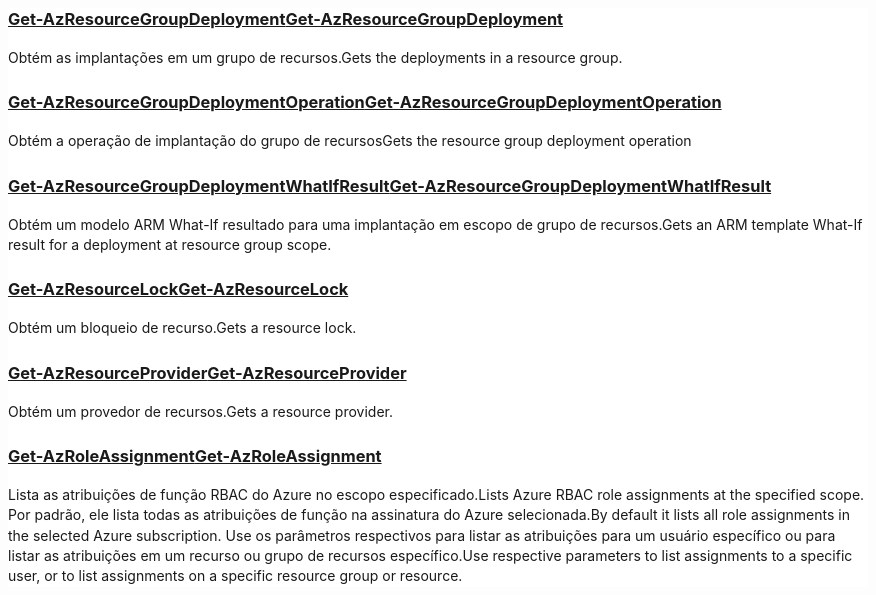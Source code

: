 ### [<span data-ttu-id="c9a8e-169">Get-AzResourceGroupDeployment</span><span class="sxs-lookup"><span data-stu-id="c9a8e-169">Get-AzResourceGroupDeployment</span></span>](Get-AzResourceGroupDeployment.md)
<span data-ttu-id="c9a8e-170">Obtém as implantações em um grupo de recursos.</span><span class="sxs-lookup"><span data-stu-id="c9a8e-170">Gets the deployments in a resource group.</span></span>

### [<span data-ttu-id="c9a8e-171">Get-AzResourceGroupDeploymentOperation</span><span class="sxs-lookup"><span data-stu-id="c9a8e-171">Get-AzResourceGroupDeploymentOperation</span></span>](Get-AzResourceGroupDeploymentOperation.md)
<span data-ttu-id="c9a8e-172">Obtém a operação de implantação do grupo de recursos</span><span class="sxs-lookup"><span data-stu-id="c9a8e-172">Gets the resource group deployment operation</span></span>

### [<span data-ttu-id="c9a8e-173">Get-AzResourceGroupDeploymentWhatIfResult</span><span class="sxs-lookup"><span data-stu-id="c9a8e-173">Get-AzResourceGroupDeploymentWhatIfResult</span></span>](Get-AzResourceGroupDeploymentWhatIfResult.md)
<span data-ttu-id="c9a8e-174">Obtém um modelo ARM What-If resultado para uma implantação em escopo de grupo de recursos.</span><span class="sxs-lookup"><span data-stu-id="c9a8e-174">Gets an ARM template What-If result for a deployment at resource group scope.</span></span> 

### [<span data-ttu-id="c9a8e-175">Get-AzResourceLock</span><span class="sxs-lookup"><span data-stu-id="c9a8e-175">Get-AzResourceLock</span></span>](Get-AzResourceLock.md)
<span data-ttu-id="c9a8e-176">Obtém um bloqueio de recurso.</span><span class="sxs-lookup"><span data-stu-id="c9a8e-176">Gets a resource lock.</span></span>

### [<span data-ttu-id="c9a8e-177">Get-AzResourceProvider</span><span class="sxs-lookup"><span data-stu-id="c9a8e-177">Get-AzResourceProvider</span></span>](Get-AzResourceProvider.md)
<span data-ttu-id="c9a8e-178">Obtém um provedor de recursos.</span><span class="sxs-lookup"><span data-stu-id="c9a8e-178">Gets a resource provider.</span></span>

### [<span data-ttu-id="c9a8e-179">Get-AzRoleAssignment</span><span class="sxs-lookup"><span data-stu-id="c9a8e-179">Get-AzRoleAssignment</span></span>](Get-AzRoleAssignment.md)
<span data-ttu-id="c9a8e-180">Lista as atribuições de função RBAC do Azure no escopo especificado.</span><span class="sxs-lookup"><span data-stu-id="c9a8e-180">Lists Azure RBAC role assignments at the specified scope.</span></span>
<span data-ttu-id="c9a8e-181">Por padrão, ele lista todas as atribuições de função na assinatura do Azure selecionada.</span><span class="sxs-lookup"><span data-stu-id="c9a8e-181">By default it lists all role assignments in the selected Azure subscription.</span></span>
<span data-ttu-id="c9a8e-182">Use os parâmetros respectivos para listar as atribuições para um usuário específico ou para listar as atribuições em um recurso ou grupo de recursos específico.</span><span class="sxs-lookup"><span data-stu-id="c9a8e-182">Use respective parameters to list assignments to a specific user, or to list assignments on a specific resource group or resource.</span></span>
